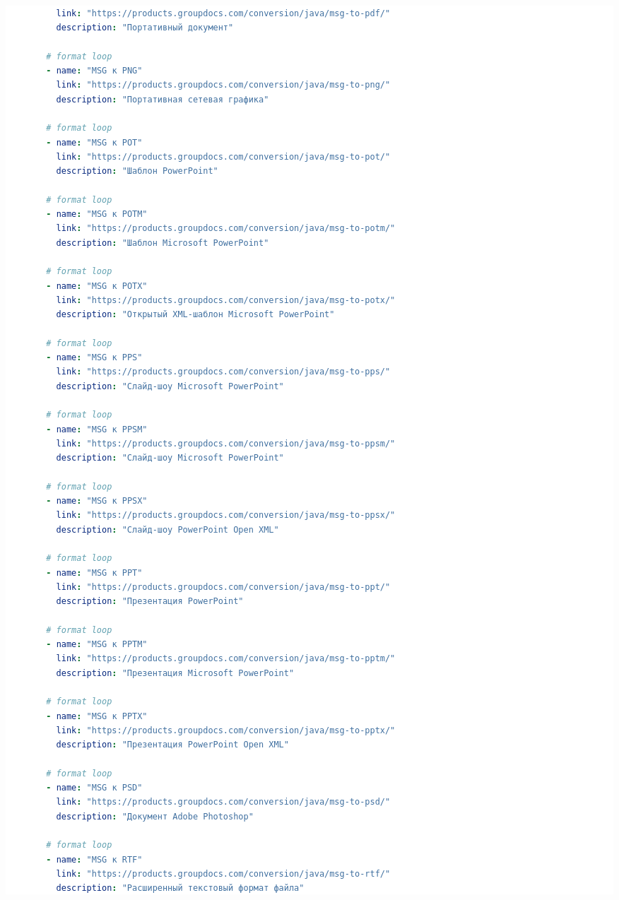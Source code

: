 ```yaml
          link: "https://products.groupdocs.com/conversion/java/msg-to-pdf/"
          description: "Портативный документ"

        # format loop
        - name: "MSG к PNG"
          link: "https://products.groupdocs.com/conversion/java/msg-to-png/"
          description: "Портативная сетевая графика"

        # format loop
        - name: "MSG к POT"
          link: "https://products.groupdocs.com/conversion/java/msg-to-pot/"
          description: "Шаблон PowerPoint"

        # format loop
        - name: "MSG к POTM"
          link: "https://products.groupdocs.com/conversion/java/msg-to-potm/"
          description: "Шаблон Microsoft PowerPoint"

        # format loop
        - name: "MSG к POTX"
          link: "https://products.groupdocs.com/conversion/java/msg-to-potx/"
          description: "Открытый XML-шаблон Microsoft PowerPoint"

        # format loop
        - name: "MSG к PPS"
          link: "https://products.groupdocs.com/conversion/java/msg-to-pps/"
          description: "Слайд-шоу Microsoft PowerPoint"

        # format loop
        - name: "MSG к PPSM"
          link: "https://products.groupdocs.com/conversion/java/msg-to-ppsm/"
          description: "Слайд-шоу Microsoft PowerPoint"

        # format loop
        - name: "MSG к PPSX"
          link: "https://products.groupdocs.com/conversion/java/msg-to-ppsx/"
          description: "Слайд-шоу PowerPoint Open XML"

        # format loop
        - name: "MSG к PPT"
          link: "https://products.groupdocs.com/conversion/java/msg-to-ppt/"
          description: "Презентация PowerPoint"

        # format loop
        - name: "MSG к PPTM"
          link: "https://products.groupdocs.com/conversion/java/msg-to-pptm/"
          description: "Презентация Microsoft PowerPoint"

        # format loop
        - name: "MSG к PPTX"
          link: "https://products.groupdocs.com/conversion/java/msg-to-pptx/"
          description: "Презентация PowerPoint Open XML"

        # format loop
        - name: "MSG к PSD"
          link: "https://products.groupdocs.com/conversion/java/msg-to-psd/"
          description: "Документ Adobe Photoshop"

        # format loop
        - name: "MSG к RTF"
          link: "https://products.groupdocs.com/conversion/java/msg-to-rtf/"
          description: "Расширенный текстовый формат файла"

```